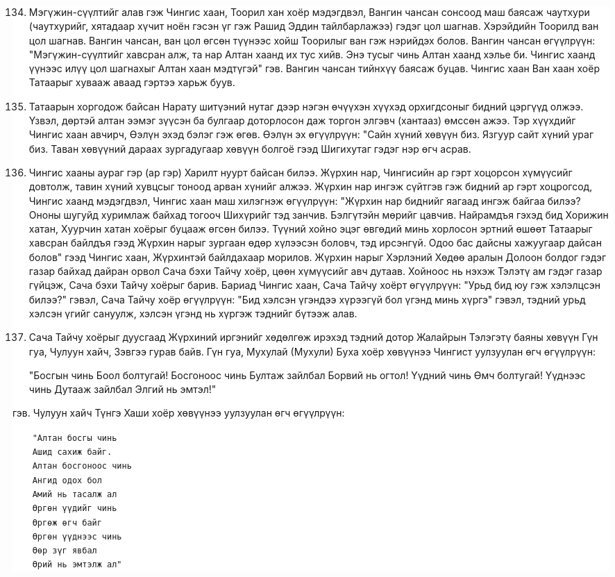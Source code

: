 134. Мэгүжин-сүүлтийг алав гэж Чингис хаан, Тоорил хан хоёр мэдэгдвэл, Вангин чансан сонсоод маш баясаж чаутхури (чаутхурийг, хятадаар хүчит ноён гэсэн үг гэж Рашид Эддин тайлбарлажээ) гэдэг цол шагнав.
Хэрэйдийн Тоорилд ван цол шагнав. Вангин чансан, ван цол өгсөн түүнээс хойш Тоорилыг ван гэж нэрийдэх болов. Вангин чансан өгүүлрүүн: "Мэгүжин-сүүлтийг хавсран алж, та нар Алтан хаанд их тус хийв. Энэ тусыг чинь Алтан хаанд хэлье би. Чингис хаанд үүнээс илүү цол шагнахыг Алтан хаан мэдтүгэй" гэв. Вангин чансан тийнхүү баясаж буцав. Чингис хаан Ван хаан хоёр Татаарыг хувааж аваад гэртээ харьж буув.

135. Татаарын хоргодож байсан Нарату шитүэний нутаг дээр нэгэн өчүүхэн хүүхэд орхигдсоныг бидний цэргүүд олжээ. Үзвэл, дөртэй алтан ээмэг зүүсэн ба булгаар доторлосон даж торгон элгэвч (хантааз) өмссөн ажээ. Тэр хүүхдийг Чингис хаан авчирч, Өэлүн эхэд бэлэг гэж өгөв. Өэлүн эх өгүүлрүүн: "Сайн хүний хөвүүн биз. Язгуур сайт хүний ураг биз. Таван хөвүүний дараах зургадугаар хөвүүн болгоё гээд Шигихутаг гэдэг нэр өгч асрав.

136. Чингис хааны аураг гэр (ар гэр) Харилт нуурт байсан билээ. Жүрхин нар, Чингисийн ар гэрт хоцорсон хүмүүсийг довтолж, тавин хүний хувцсыг тоноод арван хүнийг алжээ. Жүрхин нар ингэж сүйтгэв гэж бидний ар гэрт хоцрогсод, Чингис хаанд мэдэгдвэл, Чингис хаан маш хилэгнэж өгүүлрүүн: "Жүрхин нар биднийг яагаад ингэж байгаа билээ? Ононы шугуйд хуримлаж байхад тогооч Шихүрийг тэд занчив. Бэлгүтэйн мөрийг цавчив. Найрамдъя гэхэд бид Хорижин хатан, Хуурчин хатан хоёрыг буцааж өгсөн билээ. Түүний хойно эцэг өвгөдий минь хорлосон эртний өшөөт Татаарыг хавсран байлдъя гээд Жүрхин нарыг зургаан өдөр хүлээсэн боловч, тэд ирсэнгүй. Одоо бас дайсны хажуугаар дайсан болов" гээд Чингис хаан, Жүрхинтэй байлдахаар морилов. Жүрхин нарыг Хэрлэний Хөдөө аралын Долоон болдог гэдэг газар байхад дайран орвол Сача бэхи Тайчу хоёр, цөөн хүмүүсийг авч дутаав. Хойноос нь нэхэж Тэлэтү ам гэдэг газар гүйцэж, Сача бэхи Тайчу хоёрыг барив. Бариад Чингис хаан, Сача Тайчу хоёрт өгүүлрүүн: "Урьд бид юу гэж хэлэлцсэн билээ?" гэвэл, Сача Тайчу хоёр өгүүлрүүн: "Бид хэлсэн үгэндээ хүрээгүй бол үгэнд минь хүргэ" гэвэл, тэдний урьд хэлсэн үгийг сануулж, хэлсэн үгэнд нь хүргэж тэднийг бүтээж алав.

137. Сача Тайчу хоёрыг дуусгаад Жүрхиний иргэнийг хөдөлгөж ирэхэд тэдний дотор Жалайрын Тэлэгэтү баяны хөвүүн Гүн гуа, Чулуун хайч, Зэвгээ гурав байв. Гүн гуа, Мухулай (Мухули) Буха хоёр хөвүүнээ Чингист уулзуулан өгч өгүүлрүүн:

        "Босгын чинь
        Боол болтугай!
        Босгоноос чинь
        Бултаж зайлбал
        Борвий нь огтол!
        Үүдний чинь
        Өмч болтугай!
        Үүднээс чинь
        Дутааж зайлбал
        Элгий нь эмтэл!" 

гэв. Чулуун хайч Түнгэ Хаши хоёр хөвүүнээ уулзуулан өгч өгүүлрүүн:

        "Алтан босгы чинь
        Ашид сахиж байг.
        Алтан босгоноос чинь
        Ангид одох бол
        Амий нь тасалж ал
        Өргөн үүдийг чинь
        Өргөж өгч байг
        Өргөн үүднээс чинь
        Өөр зүг явбал
        Өрий нь эмтэлж ал" 

